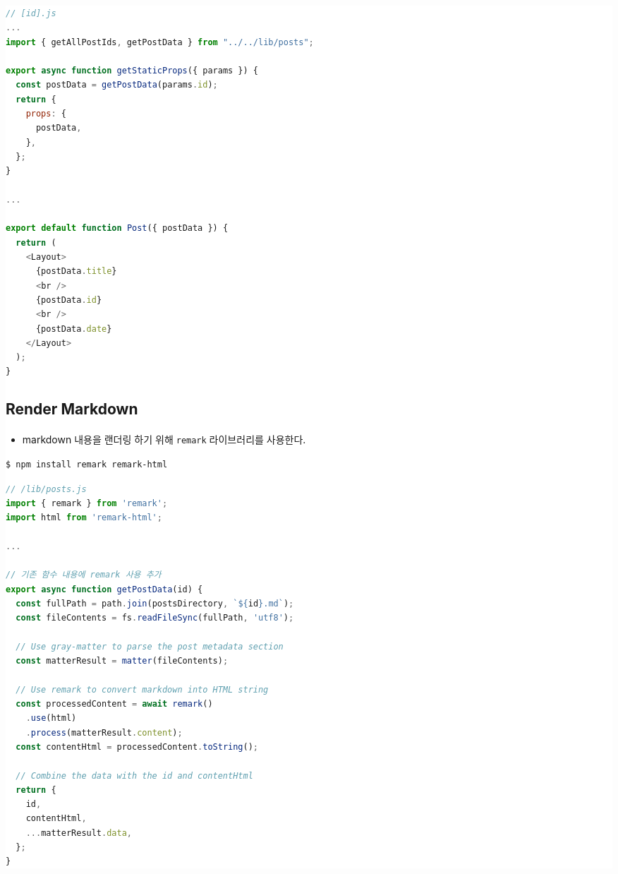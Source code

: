 ```javascript
// [id].js
...
import { getAllPostIds, getPostData } from "../../lib/posts";

export async function getStaticProps({ params }) {
  const postData = getPostData(params.id);
  return {
    props: {
      postData,
    },
  };
}

...

export default function Post({ postData }) {
  return (
    <Layout>
      {postData.title}
      <br />
      {postData.id}
      <br />
      {postData.date}
    </Layout>
  );
}
```

## Render Markdown

- markdown 내용을 랜더링 하기 위해 `remark` 라이브러리를 사용한다.

```bash
$ npm install remark remark-html
```

```javascript
// /lib/posts.js
import { remark } from 'remark';
import html from 'remark-html';

...

// 기존 함수 내용에 remark 사용 추가
export async function getPostData(id) {
  const fullPath = path.join(postsDirectory, `${id}.md`);
  const fileContents = fs.readFileSync(fullPath, 'utf8');

  // Use gray-matter to parse the post metadata section
  const matterResult = matter(fileContents);

  // Use remark to convert markdown into HTML string
  const processedContent = await remark()
    .use(html)
    .process(matterResult.content);
  const contentHtml = processedContent.toString();

  // Combine the data with the id and contentHtml
  return {
    id,
    contentHtml,
    ...matterResult.data,
  };
}
```